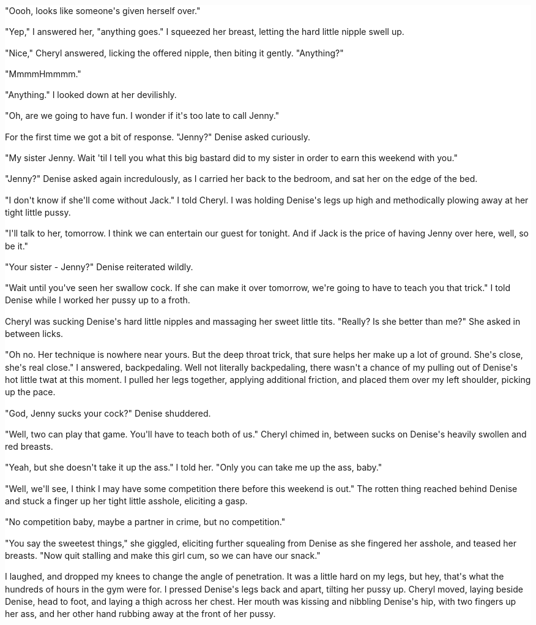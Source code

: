 "Oooh, looks like someone's given herself over." 

"Yep," I answered her, "anything goes." I squeezed her breast, letting the hard little nipple swell up. 

"Nice," Cheryl answered, licking the offered nipple, then biting it gently. "Anything?" 

"MmmmHmmmm." 

"Anything." I looked down at her devilishly. 

"Oh, are we going to have fun. I wonder if it's too late to call Jenny." 

For the first time we got a bit of response. "Jenny?" Denise asked curiously. 

"My sister Jenny. Wait 'til I tell you what this big bastard did to my sister in order to earn this weekend with you." 

"Jenny?" Denise asked again incredulously, as I carried her back to the bedroom, and sat her on the edge of the bed. 

"I don't know if she'll come without Jack." I told Cheryl. I was holding Denise's legs up high and methodically plowing away at her tight little pussy. 

"I'll talk to her, tomorrow. I think we can entertain our guest for tonight. And if Jack is the price of having Jenny over here, well, so be it." 

"Your sister - Jenny?" Denise reiterated wildly. 

"Wait until you've seen her swallow cock. If she can make it over tomorrow, we're going to have to teach you that trick." I told Denise while I worked her pussy up to a froth. 

Cheryl was sucking Denise's hard little nipples and massaging her sweet little tits. "Really? Is she better than me?" She asked in between licks. 

"Oh no. Her technique is nowhere near yours. But the deep throat trick, that sure helps her make up a lot of ground. She's close, she's real close." I answered, backpedaling. Well not literally backpedaling, there wasn't a chance of my pulling out of Denise's hot little twat at this moment. I pulled her legs together, applying additional friction, and placed them over my left shoulder, picking up the pace. 

"God, Jenny sucks your cock?" Denise shuddered. 

"Well, two can play that game. You'll have to teach both of us." Cheryl chimed in, between sucks on Denise's heavily swollen and red breasts. 

"Yeah, but she doesn't take it up the ass." I told her. "Only you can take me up the ass, baby." 

"Well, we'll see, I think I may have some competition there before this weekend is out." The rotten thing reached behind Denise and stuck a finger up her tight little asshole, eliciting a gasp. 

"No competition baby, maybe a partner in crime, but no competition." 

"You say the sweetest things," she giggled, eliciting further squealing from Denise as she fingered her asshole, and teased her breasts. "Now quit stalling and make this girl cum, so we can have our snack." 

I laughed, and dropped my knees to change the angle of penetration. It was a little hard on my legs, but hey, that's what the hundreds of hours in the gym were for. I pressed Denise's legs back and apart, tilting her pussy up. Cheryl moved, laying beside Denise, head to foot, and laying a thigh across her chest. Her mouth was kissing and nibbling Denise's hip, with two fingers up her ass, and her other hand rubbing away at the front of her pussy. 
